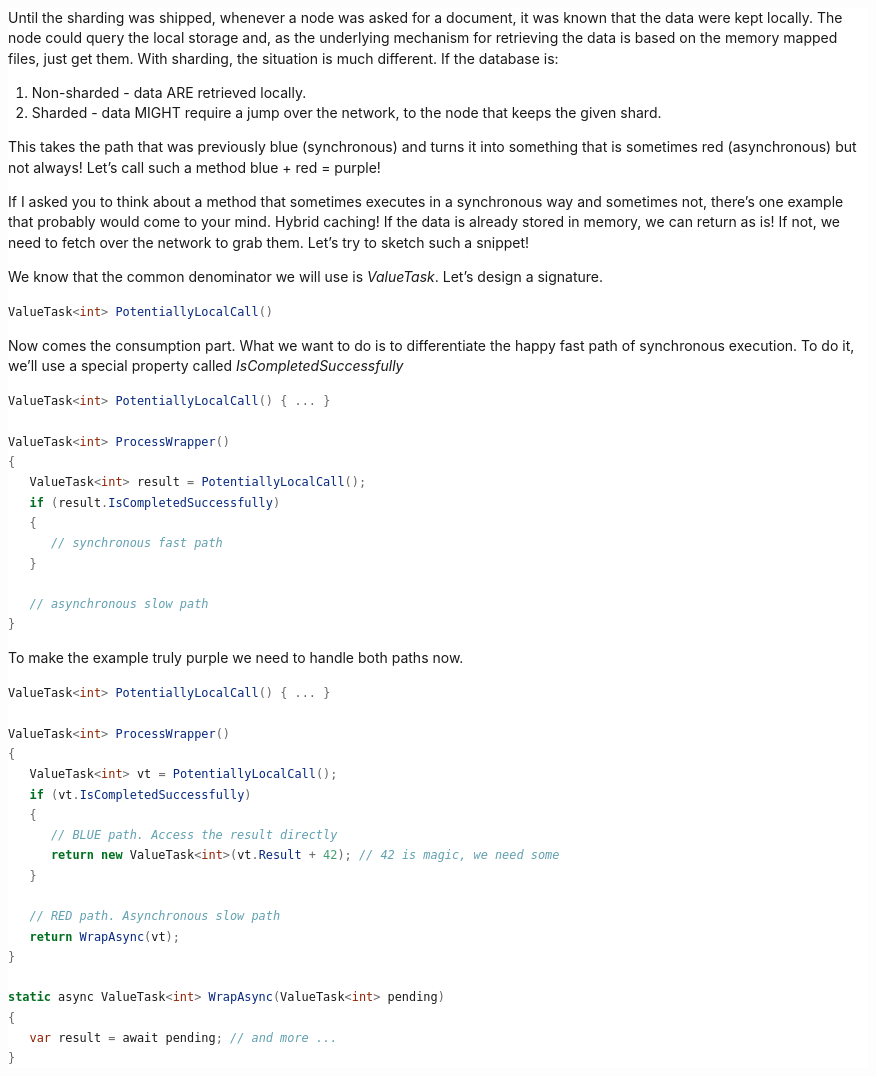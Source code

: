 Until the sharding was shipped, whenever a node was asked for a document, it was known that the data were kept locally. The node could query the local storage and, as the underlying mechanism for retrieving the data is based on the memory mapped files, just get them. With sharding, the situation is much different. If the database is:

1. Non-sharded \- data ARE retrieved locally.  
2. Sharded \- data MIGHT require a jump over the network, to the node that keeps the given shard.

This takes the path that was previously blue (synchronous) and turns it into something that is sometimes red (asynchronous) but not always\! Let’s call such a method blue \+ red  \= purple\!

If I asked you to think about a method that sometimes executes in a synchronous way and sometimes not, there’s one example that probably would come to your mind. Hybrid caching\! If the data is already stored in memory, we can return as is\! If not, we need to fetch over the network to grab them. Let’s try to sketch such a snippet\! 

We know that the common denominator we will use is *ValueTask*. Let’s design a signature.

```c#
ValueTask<int> PotentiallyLocalCall()
```

Now comes the consumption part. What we want to do is to differentiate the happy fast path of synchronous execution. To do it, we’ll use a special property called *IsCompletedSuccessfully*

```c#
ValueTask<int> PotentiallyLocalCall() { ... }

ValueTask<int> ProcessWrapper()
{
   ValueTask<int> result = PotentiallyLocalCall();
   if (result.IsCompletedSuccessfully)
   {
      // synchronous fast path
   }

   // asynchronous slow path
}
```

To make the example truly purple we need to handle both paths now.

```c#
ValueTask<int> PotentiallyLocalCall() { ... }

ValueTask<int> ProcessWrapper()
{
   ValueTask<int> vt = PotentiallyLocalCall();
   if (vt.IsCompletedSuccessfully)
   {
      // BLUE path. Access the result directly
      return new ValueTask<int>(vt.Result + 42); // 42 is magic, we need some
   }

   // RED path. Asynchronous slow path
   return WrapAsync(vt);
}

static async ValueTask<int> WrapAsync(ValueTask<int> pending)
{
   var result = await pending; // and more ...
}
```
